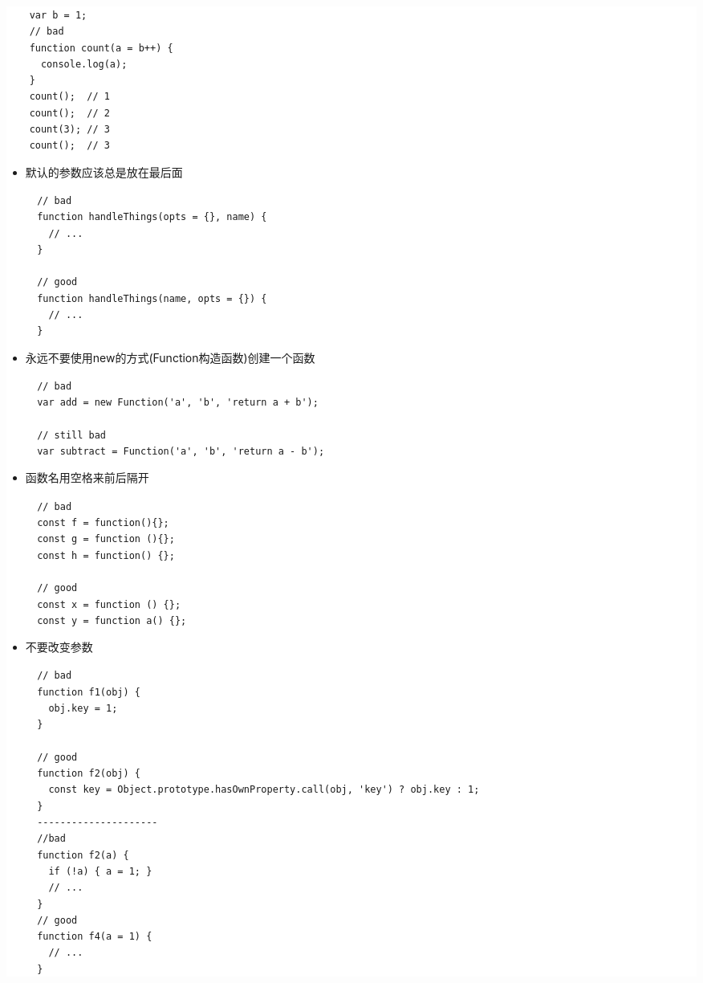 		var b = 1;
		// bad
		function count(a = b++) {
		  console.log(a);
		}
		count();  // 1
		count();  // 2
		count(3); // 3
		count();  // 3
* 默认的参数应该总是放在最后面

		// bad
		function handleThings(opts = {}, name) {
		  // ...
		}
		
		// good
		function handleThings(name, opts = {}) {
		  // ...
		} 
* 永远不要使用new的方式(Function构造函数)创建一个函数

		// bad
		var add = new Function('a', 'b', 'return a + b');
		
		// still bad
		var subtract = Function('a', 'b', 'return a - b');
* 函数名用空格来前后隔开

		// bad
		const f = function(){};
		const g = function (){};
		const h = function() {};
		
		// good
		const x = function () {};
		const y = function a() {};
* 不要改变参数
	
		// bad
		function f1(obj) {
		  obj.key = 1;
		}
		
		// good
		function f2(obj) {
		  const key = Object.prototype.hasOwnProperty.call(obj, 'key') ? obj.key : 1;
		}
		---------------------
		//bad
		function f2(a) {
		  if (!a) { a = 1; }
		  // ...
		}
		// good
		function f4(a = 1) {
		  // ...
		}
	